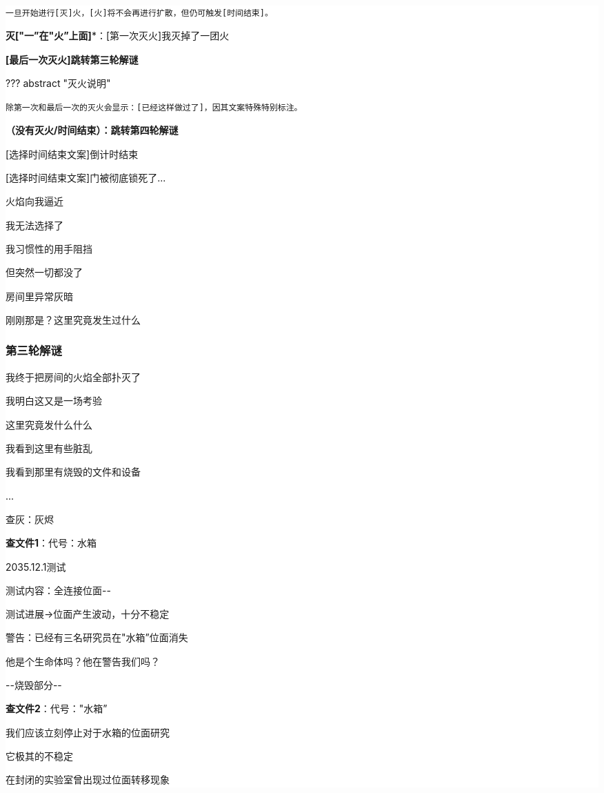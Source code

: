     一旦开始进行[灭]火，[火]将不会再进行扩散，但仍可触发[时间结束]。

**灭["一”在"火”上面]***：[第一次灭火]我灭掉了一团火

**[最后一次灭火]跳转第三轮解谜**

??? abstract "灭火说明"

    除第一次和最后一次的灭火会显示：[已经这样做过了]，因其文案特殊特别标注。

**（没有灭火/时间结束）：跳转第四轮解谜**

[选择时间结束文案]倒计时结束

[选择时间结束文案]门被彻底锁死了...

火焰向我逼近

我无法选择了

我习惯性的用手阻挡

但突然一切都没了

房间里异常灰暗

刚刚那是？这里究竟发生过什么

### 第三轮解谜

我终于把房间的火焰全部扑灭了

我明白这又是一场考验

这里究竟发什么什么

我看到这里有些脏乱

我看到那里有烧毁的文件和设备

...

查灰：灰烬

**查文件1**：代号：水箱

2035.12.1测试

测试内容：全连接位面--

测试进展->位面产生波动，十分不稳定

警告：已经有三名研究员在"水箱”位面消失

他是个生命体吗？他在警告我们吗？

--烧毁部分--

**查文件2**：代号："水箱”

我们应该立刻停止对于水箱的位面研究

它极其的不稳定

在封闭的实验室曾出现过位面转移现象
